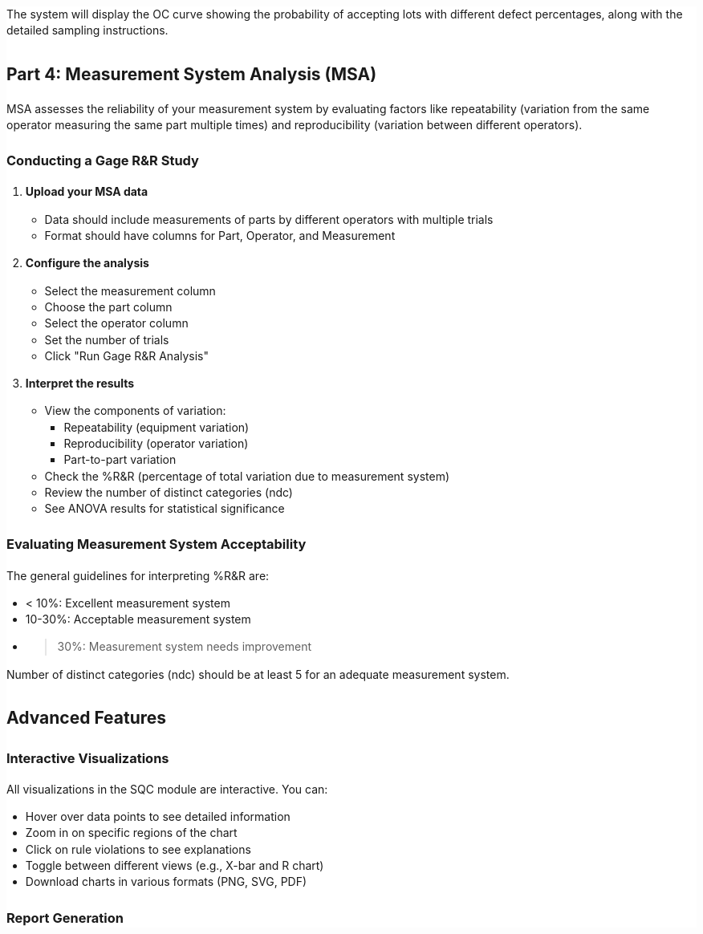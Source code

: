 The system will display the OC curve showing the probability of accepting lots with different defect percentages, along with the detailed sampling instructions.

## Part 4: Measurement System Analysis (MSA)

MSA assesses the reliability of your measurement system by evaluating factors like repeatability (variation from the same operator measuring the same part multiple times) and reproducibility (variation between different operators).

### Conducting a Gage R&R Study

1. **Upload your MSA data**
   - Data should include measurements of parts by different operators with multiple trials
   - Format should have columns for Part, Operator, and Measurement

2. **Configure the analysis**
   - Select the measurement column
   - Choose the part column
   - Select the operator column
   - Set the number of trials
   - Click "Run Gage R&R Analysis"

3. **Interpret the results**
   - View the components of variation:
     - Repeatability (equipment variation)
     - Reproducibility (operator variation)
     - Part-to-part variation
   - Check the %R&R (percentage of total variation due to measurement system)
   - Review the number of distinct categories (ndc)
   - See ANOVA results for statistical significance

### Evaluating Measurement System Acceptability

The general guidelines for interpreting %R&R are:
- < 10%: Excellent measurement system
- 10-30%: Acceptable measurement system
- > 30%: Measurement system needs improvement

Number of distinct categories (ndc) should be at least 5 for an adequate measurement system.

## Advanced Features

### Interactive Visualizations

All visualizations in the SQC module are interactive. You can:
- Hover over data points to see detailed information
- Zoom in on specific regions of the chart
- Click on rule violations to see explanations
- Toggle between different views (e.g., X-bar and R chart)
- Download charts in various formats (PNG, SVG, PDF)

### Report Generation
